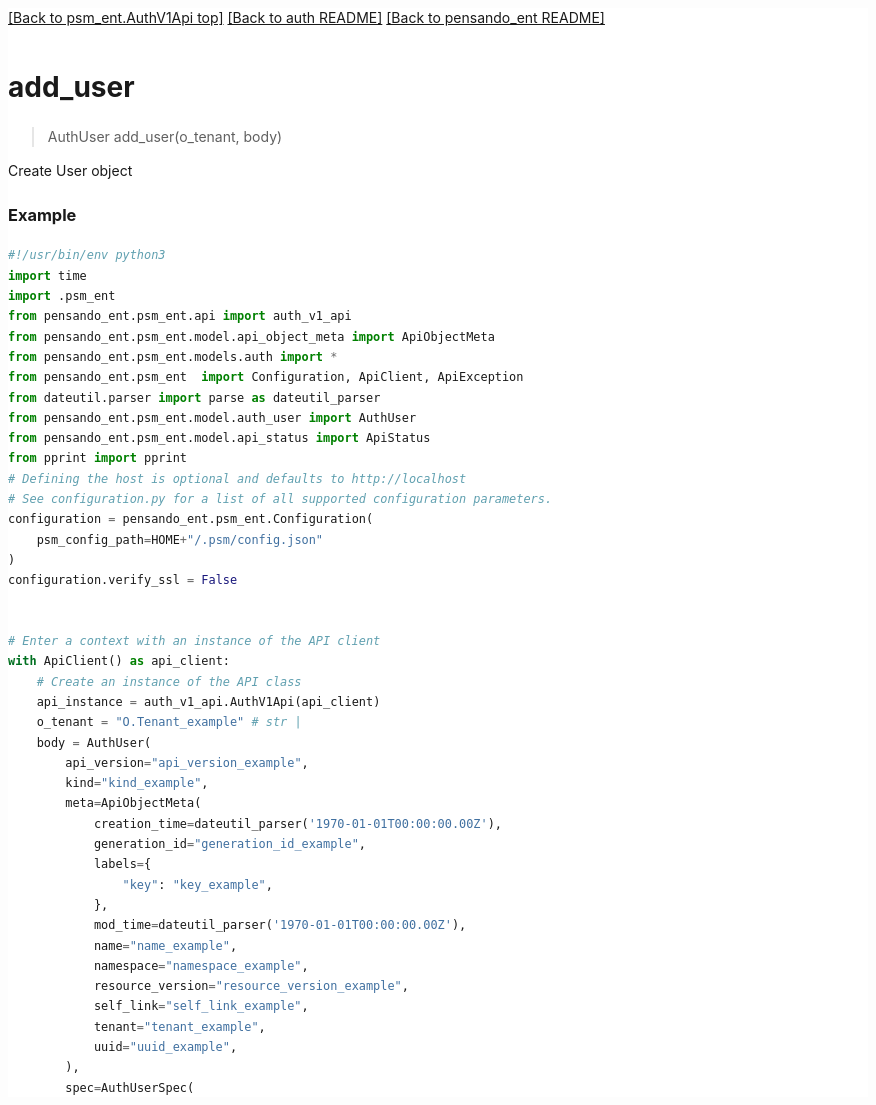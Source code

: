 [[Back to psm_ent.AuthV1Api top]](#psm_ent.AuthV1Api) [[Back to auth README]](../psm_ent/docs/auth/README.md) [[Back to pensando_ent README]](../README.md)

# **add_user**
> AuthUser add_user(o_tenant, body)

Create User object

### Example

```python
#!/usr/bin/env python3
import time
import .psm_ent
from pensando_ent.psm_ent.api import auth_v1_api
from pensando_ent.psm_ent.model.api_object_meta import ApiObjectMeta
from pensando_ent.psm_ent.models.auth import *
from pensando_ent.psm_ent  import Configuration, ApiClient, ApiException
from dateutil.parser import parse as dateutil_parser
from pensando_ent.psm_ent.model.auth_user import AuthUser
from pensando_ent.psm_ent.model.api_status import ApiStatus
from pprint import pprint
# Defining the host is optional and defaults to http://localhost
# See configuration.py for a list of all supported configuration parameters.
configuration = pensando_ent.psm_ent.Configuration(
    psm_config_path=HOME+"/.psm/config.json"
)
configuration.verify_ssl = False


# Enter a context with an instance of the API client
with ApiClient() as api_client:
    # Create an instance of the API class
    api_instance = auth_v1_api.AuthV1Api(api_client)
    o_tenant = "O.Tenant_example" # str | 
    body = AuthUser(
        api_version="api_version_example",
        kind="kind_example",
        meta=ApiObjectMeta(
            creation_time=dateutil_parser('1970-01-01T00:00:00.00Z'),
            generation_id="generation_id_example",
            labels={
                "key": "key_example",
            },
            mod_time=dateutil_parser('1970-01-01T00:00:00.00Z'),
            name="name_example",
            namespace="namespace_example",
            resource_version="resource_version_example",
            self_link="self_link_example",
            tenant="tenant_example",
            uuid="uuid_example",
        ),
        spec=AuthUserSpec(
```